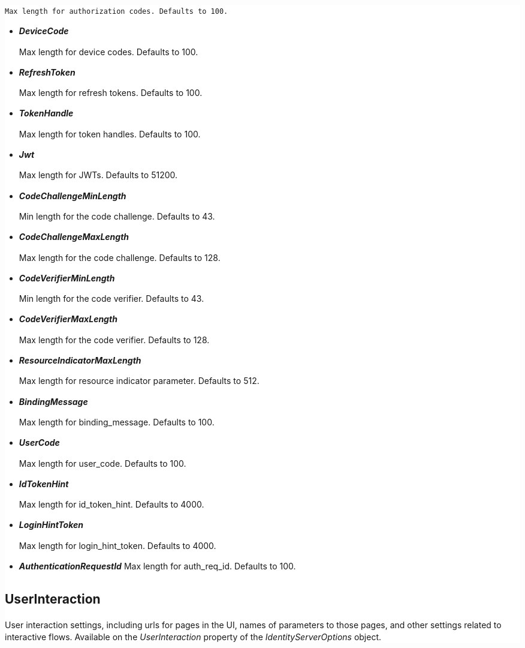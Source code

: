     Max length for authorization codes. Defaults to 100.

* ***DeviceCode***
    
    Max length for device codes. Defaults to 100.

* ***RefreshToken***
    
    Max length for refresh tokens. Defaults to 100.

* ***TokenHandle***
    
    Max length for token handles. Defaults to 100.

* ***Jwt***
    
    Max length for JWTs. Defaults to 51200.

* ***CodeChallengeMinLength***
    
    Min length for the code challenge. Defaults to 43.

* ***CodeChallengeMaxLength***
    
    Max length for the code challenge. Defaults to 128.

* ***CodeVerifierMinLength***
    
    Min length for the code verifier. Defaults to 43.

* ***CodeVerifierMaxLength***
        
    Max length for the code verifier. Defaults to 128.

* ***ResourceIndicatorMaxLength***
    
    Max length for resource indicator parameter. Defaults to 512.

* ***BindingMessage***
        
    Max length for binding_message. Defaults to 100.

* ***UserCode***
    
    Max length for user_code. Defaults to 100.

* ***IdTokenHint***
    
    Max length for id_token_hint. Defaults to 4000.

* ***LoginHintToken***
    
    Max length for login_hint_token. Defaults to 4000.

* ***AuthenticationRequestId***
    Max length for auth_req_id. Defaults to 100.

## UserInteraction

User interaction settings, including urls for pages in the UI, names of parameters to those pages, and other settings related to interactive flows. Available on the *UserInteraction* property of the *IdentityServerOptions* object.
